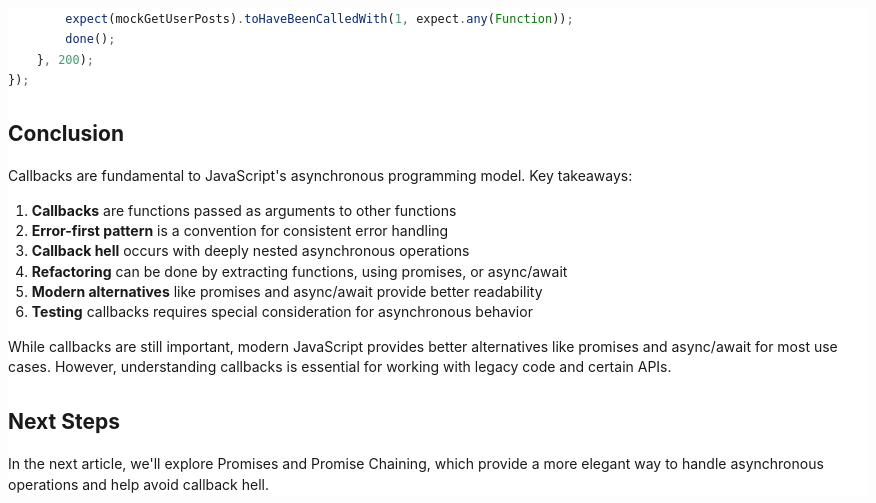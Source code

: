 ```typescript
        expect(mockGetUserPosts).toHaveBeenCalledWith(1, expect.any(Function));
        done();
    }, 200);
});
```

## Conclusion

Callbacks are fundamental to JavaScript's asynchronous programming model. Key takeaways:

1. **Callbacks** are functions passed as arguments to other functions
2. **Error-first pattern** is a convention for consistent error handling
3. **Callback hell** occurs with deeply nested asynchronous operations
4. **Refactoring** can be done by extracting functions, using promises, or async/await
5. **Modern alternatives** like promises and async/await provide better readability
6. **Testing** callbacks requires special consideration for asynchronous behavior

While callbacks are still important, modern JavaScript provides better alternatives like promises and async/await for most use cases. However, understanding callbacks is essential for working with legacy code and certain APIs.

## Next Steps

In the next article, we'll explore Promises and Promise Chaining, which provide a more elegant way to handle asynchronous operations and help avoid callback hell.

